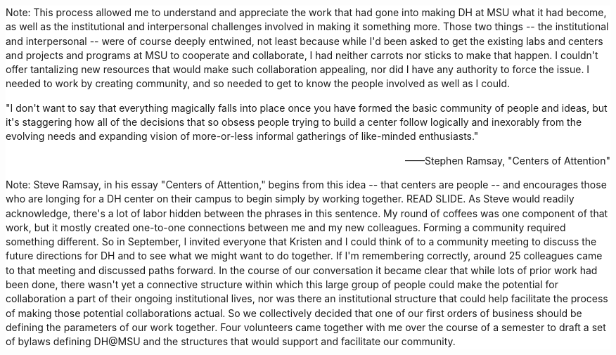 Note: This process allowed me to understand and appreciate the work that had gone into making DH at MSU what it had become, as well as the institutional and interpersonal challenges involved in making it something more. Those two things -- the institutional and interpersonal -- were of course deeply entwined, not least because while I'd been asked to get the existing labs and centers and projects and programs at MSU to cooperate and collaborate, I had neither carrots nor sticks to make that happen. I couldn't offer tantalizing new resources that would make such collaboration appealing, nor did I have any authority to force the issue. I needed to work by creating community, and so needed to get to know the people involved as well as I could.


<p style= "text-align:left"><smallish>"I don't want to say that everything magically falls into place once you have formed the basic community of people and ideas, but it's staggering how all of the decisions that so obsess people trying to build a center follow logically and inexorably from the evolving needs and expanding vision of more-or-less informal gatherings of like-minded enthusiasts."</smallish></p>
<p style= "text-align:right"><smallish>——Stephen Ramsay, "Centers of Attention"</smallish></p>

Note: Steve Ramsay, in his essay "Centers of Attention," begins from this idea -- that centers are people -- and encourages those who are longing for a DH center on their campus to begin simply by working together. READ SLIDE. As Steve would readily acknowledge, there's a lot of labor hidden between the phrases in this sentence. My round of coffees was one component of that work, but it mostly created one-to-one connections between me and my new colleagues. Forming a community required something different. So in September, I invited everyone that Kristen and I could think of to a community meeting to discuss the future directions for DH and to see what we might want to do together. If I'm remembering correctly, around 25 colleagues came to that meeting and discussed paths forward. In the course of our conversation it became clear that while lots of prior work had been done, there wasn't yet a connective structure within which this large group of people could make the potential for collaboration a part of their ongoing institutional lives, nor was there an institutional structure that could help facilitate the process of making those potential collaborations actual. So we collectively decided that one of our first orders of business should be defining the parameters of our work together. Four volunteers came together with me over the course of a semester to draft a set of bylaws defining DH@MSU and the structures that would support and facilitate our community.

